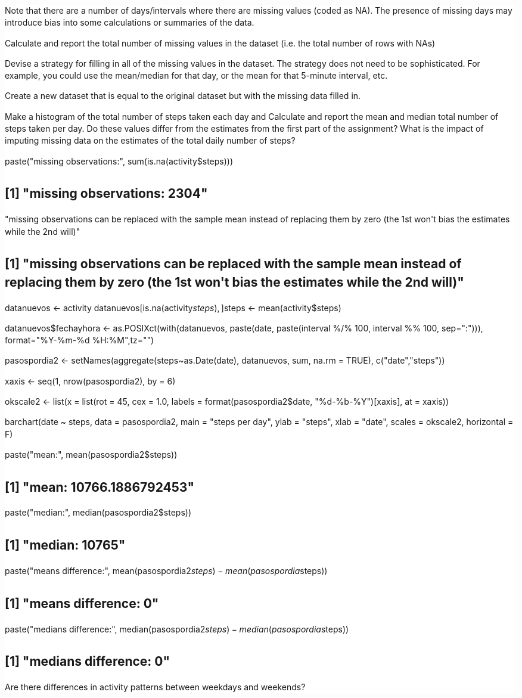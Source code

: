 Note that there are a number of days/intervals where there are missing values (coded as NA). The presence of missing days may introduce bias into some calculations or summaries of the data.

Calculate and report the total number of missing values in the dataset (i.e. the total number of rows with NAs)

Devise a strategy for filling in all of the missing values in the dataset. The strategy does not need to be sophisticated. For example, you could use the mean/median for that day, or the mean for that 5-minute interval, etc.

Create a new dataset that is equal to the original dataset but with the missing data filled in.

Make a histogram of the total number of steps taken each day and Calculate and report the mean and median total number of steps taken per day. Do these values differ from the estimates from the first part of the assignment? What is the impact of imputing missing data on the estimates of the total daily number of steps?

paste("missing observations:", sum(is.na(activity$steps)))
## [1] "missing observations: 2304"
"missing observations can be replaced with the sample mean instead of replacing them by zero (the 1st won't bias the estimates while the 2nd will)"
## [1] "missing observations can be replaced with the sample mean instead of replacing them by zero (the 1st won't bias the estimates while the 2nd will)"
datanuevos <- activity
datanuevos[is.na(activity$steps), ]$steps <- mean(activity$steps)

datanuevos$fechayhora <- as.POSIXct(with(datanuevos, paste(date, paste(interval %/% 100, interval %% 100, sep=":"))),
    format="%Y-%m-%d %H:%M",tz="")

pasospordia2 <- setNames(aggregate(steps~as.Date(date), datanuevos, sum, na.rm = TRUE), c("date","steps"))

xaxis <- seq(1, nrow(pasospordia2), by = 6)

okscale2 <- list(x = list(rot = 45, cex = 1.0, labels = format(pasospordia2$date, "%d-%b-%Y")[xaxis], at = xaxis))

barchart(date ~ steps, data = pasospordia2, main = "steps per day", ylab = "steps", xlab = "date", scales = okscale2, horizontal = F)


paste("mean:", mean(pasospordia2$steps))
## [1] "mean: 10766.1886792453"
paste("median:", median(pasospordia2$steps))
## [1] "median: 10765"
paste("means difference:", mean(pasospordia2$steps)-mean(pasospordia$steps))
## [1] "means difference: 0"
paste("medians difference:", median(pasospordia2$steps)-median(pasospordia$steps))
## [1] "medians difference: 0"
Are there differences in activity patterns between weekdays and weekends?
